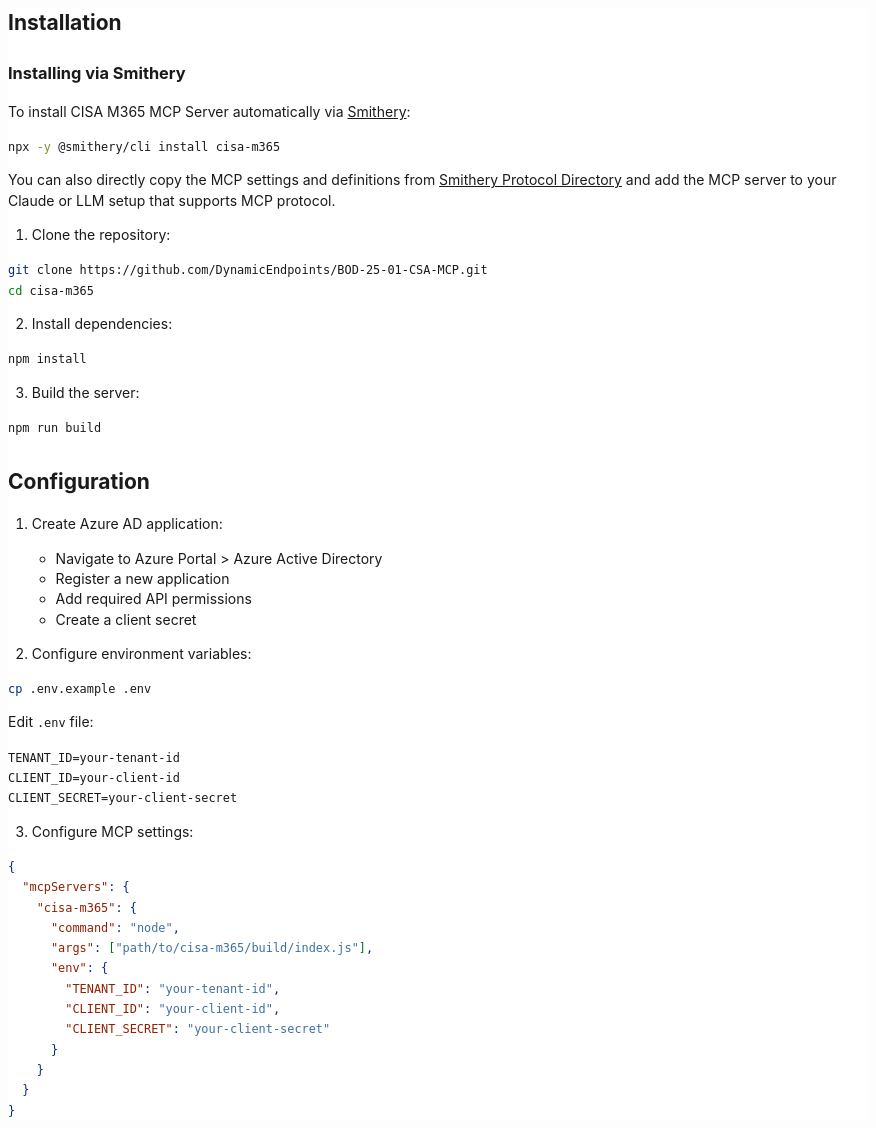 ## Installation

### Installing via Smithery

To install CISA M365 MCP Server automatically via [Smithery](https://smithery.ai/server/cisa-m365):

```bash
npx -y @smithery/cli install cisa-m365
```

You can also directly copy the MCP settings and definitions from [Smithery Protocol Directory](https://smithery.ai/server/cisa-m365) and add the MCP server to your Claude or LLM setup that supports MCP protocol.

1. Clone the repository:
```bash
git clone https://github.com/DynamicEndpoints/BOD-25-01-CSA-MCP.git
cd cisa-m365
```

2. Install dependencies:
```bash
npm install
```

3. Build the server:
```bash
npm run build
```

## Configuration

1. Create Azure AD application:
   - Navigate to Azure Portal > Azure Active Directory
   - Register a new application
   - Add required API permissions
   - Create a client secret

2. Configure environment variables:
```bash
cp .env.example .env
```

Edit `.env` file:
```env
TENANT_ID=your-tenant-id
CLIENT_ID=your-client-id
CLIENT_SECRET=your-client-secret
```

3. Configure MCP settings:

```json
{
  "mcpServers": {
    "cisa-m365": {
      "command": "node",
      "args": ["path/to/cisa-m365/build/index.js"],
      "env": {
        "TENANT_ID": "your-tenant-id",
        "CLIENT_ID": "your-client-id",
        "CLIENT_SECRET": "your-client-secret"
      }
    }
  }
}
```
